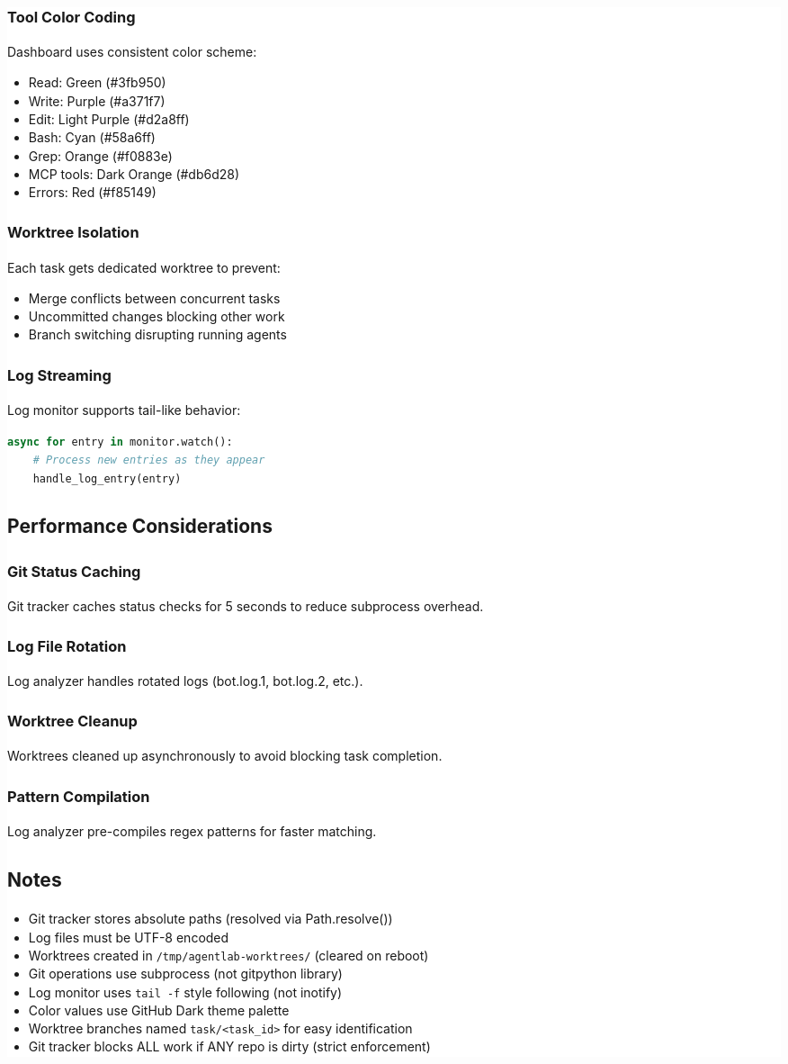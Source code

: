 ### Tool Color Coding
Dashboard uses consistent color scheme:
- Read: Green (#3fb950)
- Write: Purple (#a371f7)
- Edit: Light Purple (#d2a8ff)
- Bash: Cyan (#58a6ff)
- Grep: Orange (#f0883e)
- MCP tools: Dark Orange (#db6d28)
- Errors: Red (#f85149)

### Worktree Isolation
Each task gets dedicated worktree to prevent:
- Merge conflicts between concurrent tasks
- Uncommitted changes blocking other work
- Branch switching disrupting running agents

### Log Streaming
Log monitor supports tail-like behavior:
```python
async for entry in monitor.watch():
    # Process new entries as they appear
    handle_log_entry(entry)
```

## Performance Considerations

### Git Status Caching
Git tracker caches status checks for 5 seconds to reduce subprocess overhead.

### Log File Rotation
Log analyzer handles rotated logs (bot.log.1, bot.log.2, etc.).

### Worktree Cleanup
Worktrees cleaned up asynchronously to avoid blocking task completion.

### Pattern Compilation
Log analyzer pre-compiles regex patterns for faster matching.

## Notes

- Git tracker stores absolute paths (resolved via Path.resolve())
- Log files must be UTF-8 encoded
- Worktrees created in `/tmp/agentlab-worktrees/` (cleared on reboot)
- Git operations use subprocess (not gitpython library)
- Log monitor uses `tail -f` style following (not inotify)
- Color values use GitHub Dark theme palette
- Worktree branches named `task/<task_id>` for easy identification
- Git tracker blocks ALL work if ANY repo is dirty (strict enforcement)
